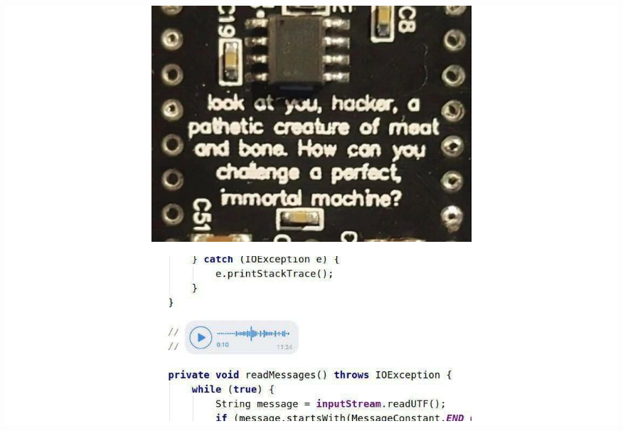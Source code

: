 <p align="center">
<img src="./machine.jpeg" width="450" />
</p>

<p align="center">
<img src="./audio-comment.jpg" width="450" />
</p>

